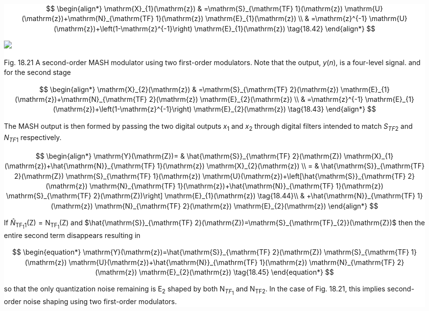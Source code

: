 $$
\begin{align*}
\mathrm{X}_{1}(\mathrm{z}) & =\mathrm{S}_{\mathrm{TF} 1}(\mathrm{z}) \mathrm{U}(\mathrm{z})+\mathrm{N}_{\mathrm{TF} 1}(\mathrm{z}) \mathrm{E}_{1}(\mathrm{z}) \\
& =\mathrm{z}^{-1} \mathrm{U}(\mathrm{z})+\left(1-\mathrm{z}^{-1}\right) \mathrm{E}_{1}(\mathrm{z}) \tag{18.42}
\end{align*}
$$

![](https://cdn.mathpix.com/cropped/2024_11_07_4038aaf14c2d86a2487fg-19.jpg?height=773&width=1202&top_left_y=1262&top_left_x=305)

Fig. 18.21 A second-order MASH modulator using two first-order modulators. Note that the output, $y(n)$, is a four-level signal.
and for the second stage

$$
\begin{align*}
\mathrm{X}_{2}(\mathrm{z}) & =\mathrm{S}_{\mathrm{TF} 2}(\mathrm{z}) \mathrm{E}_{1}(\mathrm{z})+\mathrm{N}_{\mathrm{TF} 2}(\mathrm{z}) \mathrm{E}_{2}(\mathrm{z}) \\
& =\mathrm{z}^{-1} \mathrm{E}_{1}(\mathrm{z})+\left(1-\mathrm{z}^{-1}\right) \mathrm{E}_{2}(\mathrm{z}) \tag{18.43}
\end{align*}
$$

The MASH output is then formed by passing the two digital outputs $x_{1}$ and $x_{2}$ through digital filters intended to match $S_{T F 2}$ and $N_{T F 1}$ respectively.

$$
\begin{align*}
\mathrm{Y}(\mathrm{Z})= & \hat{\mathrm{S}}_{\mathrm{TF} 2}(\mathrm{Z}) \mathrm{X}_{1}(\mathrm{z})+\hat{\mathrm{N}}_{\mathrm{TF} 1}(\mathrm{z}) \mathrm{X}_{2}(\mathrm{z}) \\
= & \hat{\mathrm{S}}_{\mathrm{TF} 2}(\mathrm{Z}) \mathrm{S}_{\mathrm{TF} 1}(\mathrm{z}) \mathrm{U}(\mathrm{z})+\left[\hat{\mathrm{S}}_{\mathrm{TF} 2}(\mathrm{z}) \mathrm{N}_{\mathrm{TF} 1}(\mathrm{z})+\hat{\mathrm{N}}_{\mathrm{TF} 1}(\mathrm{z}) \mathrm{S}_{\mathrm{TF} 2}(\mathrm{Z})\right] \mathrm{E}_{1}(\mathrm{z})  \tag{18.44}\\
& +\hat{\mathrm{N}}_{\mathrm{TF} 1}(\mathrm{z}) \mathrm{N}_{\mathrm{TF} 2}(\mathrm{z}) \mathrm{E}_{2}(\mathrm{z})
\end{align*}
$$

If $\hat{N}_{\mathrm{TF}_{1} 1}(\mathrm{Z})=\mathrm{N}_{\mathrm{TF}_{1}}(\mathrm{Z})$ and $\hat{\mathrm{S}}_{\mathrm{TF} 2}(\mathrm{Z})=\mathrm{S}_{\mathrm{TF}_{2}}(\mathrm{Z})$ then the entire second term disappears resulting in

$$
\begin{equation*}
\mathrm{Y}(\mathrm{z})=\hat{\mathrm{S}}_{\mathrm{TF} 2}(\mathrm{Z}) \mathrm{S}_{\mathrm{TF} 1}(\mathrm{z}) \mathrm{U}(\mathrm{z})+\hat{\mathrm{N}}_{\mathrm{TF} 1}(\mathrm{z}) \mathrm{N}_{\mathrm{TF} 2}(\mathrm{z}) \mathrm{E}_{2}(\mathrm{z}) \tag{18.45}
\end{equation*}
$$

so that the only quantization noise remaining is $\mathrm{E}_{2}$ shaped by both $\mathrm{N}_{T F_{1}}$ and $\mathrm{N}_{\mathrm{TF} 2}$. In the case of Fig. 18.21, this implies second-order noise shaping using two first-order modulators.


[^0]:    1. In fact, the resistor-string $D / A$ was used to realize an $A / D$ converter in the reference.
[^1]:    1. Strictly speaking, because each stage produces one of three digital output codes $(00,01$, or 11$)$, they are actually $\log _{2}(3)=1.585$-bit stages, but in practice they are always referred to simply as 1.5 -bit stages.
[^2]:    1. Delta-sigma modulation is also sometimes referred to as sigma-delta modulation.